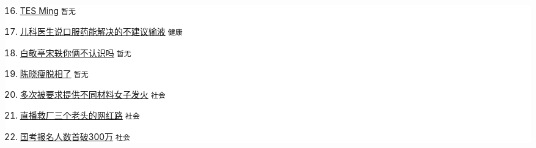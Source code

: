16. [TES Ming](https://m.weibo.cn/search?containerid=100103type%3D1%26t%3D10%26q%3DTES+Ming&stream_entry_id=31&isnewpage=1&extparam=seat%3D1%26c_type%3D31%26dgr%3D0%26cate%3D5001%26q%3DTES%2520Ming%26flag%3D0%26band_rank%3D14%26pos%3D14%26filter_type%3Drealtimehot%26stream_entry_id%3D31%26lcate%3D5001%26realpos%3D14%26display_time%3D1700962022%26pre_seqid%3D17009620224110426199) `暂无` 

17. [儿科医生说口服药能解决的不建议输液](https://m.weibo.cn/search?containerid=100103type%3D1%26t%3D10%26q%3D%23%E5%84%BF%E7%A7%91%E5%8C%BB%E7%94%9F%E8%AF%B4%E5%8F%A3%E6%9C%8D%E8%8D%AF%E8%83%BD%E8%A7%A3%E5%86%B3%E7%9A%84%E4%B8%8D%E5%BB%BA%E8%AE%AE%E8%BE%93%E6%B6%B2%23&stream_entry_id=31&isnewpage=1&extparam=seat%3D1%26c_type%3D31%26dgr%3D0%26cate%3D5001%26q%3D%2523%25E5%2584%25BF%25E7%25A7%2591%25E5%258C%25BB%25E7%2594%259F%25E8%25AF%25B4%25E5%258F%25A3%25E6%259C%258D%25E8%258D%25AF%25E8%2583%25BD%25E8%25A7%25A3%25E5%2586%25B3%25E7%259A%2584%25E4%25B8%258D%25E5%25BB%25BA%25E8%25AE%25AE%25E8%25BE%2593%25E6%25B6%25B2%2523%26flag%3D1%26band_rank%3D15%26pos%3D15%26filter_type%3Drealtimehot%26stream_entry_id%3D31%26lcate%3D5001%26realpos%3D15%26display_time%3D1700962022%26pre_seqid%3D17009620224110426199) `健康` 

18. [白敬亭宋轶你俩不认识吗](https://m.weibo.cn/search?containerid=100103type%3D1%26t%3D10%26q%3D%E7%99%BD%E6%95%AC%E4%BA%AD%E5%AE%8B%E8%BD%B6%E4%BD%A0%E4%BF%A9%E4%B8%8D%E8%AE%A4%E8%AF%86%E5%90%97&stream_entry_id=31&isnewpage=1&extparam=seat%3D1%26c_type%3D31%26dgr%3D0%26cate%3D5001%26q%3D%25E7%2599%25BD%25E6%2595%25AC%25E4%25BA%25AD%25E5%25AE%258B%25E8%25BD%25B6%25E4%25BD%25A0%25E4%25BF%25A9%25E4%25B8%258D%25E8%25AE%25A4%25E8%25AF%2586%25E5%2590%2597%26flag%3D0%26band_rank%3D16%26pos%3D16%26filter_type%3Drealtimehot%26stream_entry_id%3D31%26lcate%3D5001%26realpos%3D16%26display_time%3D1700962022%26pre_seqid%3D17009620224110426199) `暂无` 

19. [陈晓瘦脱相了](https://m.weibo.cn/search?containerid=100103type%3D1%26t%3D10%26q%3D%E9%99%88%E6%99%93%E7%98%A6%E8%84%B1%E7%9B%B8%E4%BA%86&stream_entry_id=31&isnewpage=1&extparam=seat%3D1%26c_type%3D31%26dgr%3D0%26cate%3D5001%26q%3D%25E9%2599%2588%25E6%2599%2593%25E7%2598%25A6%25E8%2584%25B1%25E7%259B%25B8%25E4%25BA%2586%26flag%3D0%26band_rank%3D17%26pos%3D17%26filter_type%3Drealtimehot%26stream_entry_id%3D31%26lcate%3D5001%26realpos%3D17%26display_time%3D1700962022%26pre_seqid%3D17009620224110426199) `暂无` 

20. [多次被要求提供不同材料女子发火](https://m.weibo.cn/search?containerid=100103type%3D1%26t%3D10%26q%3D%23%E5%A4%9A%E6%AC%A1%E8%A2%AB%E8%A6%81%E6%B1%82%E6%8F%90%E4%BE%9B%E4%B8%8D%E5%90%8C%E6%9D%90%E6%96%99%E5%A5%B3%E5%AD%90%E5%8F%91%E7%81%AB%23&stream_entry_id=31&isnewpage=1&extparam=seat%3D1%26c_type%3D31%26dgr%3D0%26cate%3D5001%26q%3D%2523%25E5%25A4%259A%25E6%25AC%25A1%25E8%25A2%25AB%25E8%25A6%2581%25E6%25B1%2582%25E6%258F%2590%25E4%25BE%259B%25E4%25B8%258D%25E5%2590%258C%25E6%259D%2590%25E6%2596%2599%25E5%25A5%25B3%25E5%25AD%2590%25E5%258F%2591%25E7%2581%25AB%2523%26flag%3D1%26band_rank%3D18%26pos%3D18%26filter_type%3Drealtimehot%26stream_entry_id%3D31%26lcate%3D5001%26realpos%3D18%26display_time%3D1700962022%26pre_seqid%3D17009620224110426199) `社会` 

21. [直播救厂三个老头的网红路](https://m.weibo.cn/search?containerid=100103type%3D1%26t%3D10%26q%3D%23%E7%9B%B4%E6%92%AD%E6%95%91%E5%8E%82%E4%B8%89%E4%B8%AA%E8%80%81%E5%A4%B4%E7%9A%84%E7%BD%91%E7%BA%A2%E8%B7%AF%23&stream_entry_id=31&isnewpage=1&extparam=seat%3D1%26c_type%3D31%26dgr%3D0%26cate%3D5001%26q%3D%2523%25E7%259B%25B4%25E6%2592%25AD%25E6%2595%2591%25E5%258E%2582%25E4%25B8%2589%25E4%25B8%25AA%25E8%2580%2581%25E5%25A4%25B4%25E7%259A%2584%25E7%25BD%2591%25E7%25BA%25A2%25E8%25B7%25AF%2523%26flag%3D32768%26band_rank%3D19%26pos%3D19%26filter_type%3Drealtimehot%26stream_entry_id%3D31%26lcate%3D5001%26realpos%3D19%26display_time%3D1700962022%26pre_seqid%3D17009620224110426199) `社会` 

22. [国考报名人数首破300万](https://m.weibo.cn/search?containerid=100103type%3D1%26t%3D10%26q%3D%23%E5%9B%BD%E8%80%83%E6%8A%A5%E5%90%8D%E4%BA%BA%E6%95%B0%E9%A6%96%E7%A0%B4300%E4%B8%87%23&stream_entry_id=31&isnewpage=1&extparam=seat%3D1%26c_type%3D31%26dgr%3D0%26cate%3D5001%26q%3D%2523%25E5%259B%25BD%25E8%2580%2583%25E6%258A%25A5%25E5%2590%258D%25E4%25BA%25BA%25E6%2595%25B0%25E9%25A6%2596%25E7%25A0%25B4300%25E4%25B8%2587%2523%26flag%3D0%26band_rank%3D20%26pos%3D20%26filter_type%3Drealtimehot%26stream_entry_id%3D31%26lcate%3D5001%26realpos%3D20%26display_time%3D1700962022%26pre_seqid%3D17009620224110426199) `社会` 

